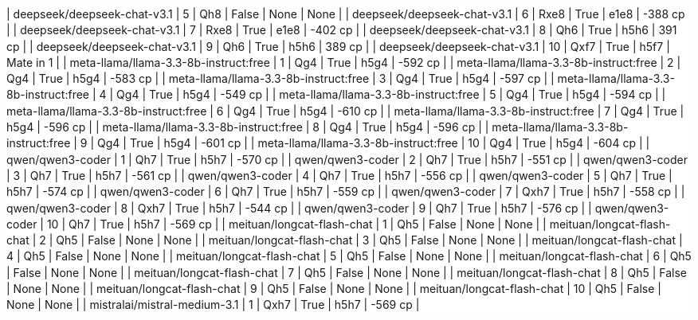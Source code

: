 | deepseek/deepseek-chat-v3.1 | 5 | Qh8 | False | None | None |
| deepseek/deepseek-chat-v3.1 | 6 | Rxe8 | True | e1e8 | -388 cp |
| deepseek/deepseek-chat-v3.1 | 7 | Rxe8 | True | e1e8 | -402 cp |
| deepseek/deepseek-chat-v3.1 | 8 | Qh6 | True | h5h6 | 391 cp |
| deepseek/deepseek-chat-v3.1 | 9 | Qh6 | True | h5h6 | 389 cp |
| deepseek/deepseek-chat-v3.1 | 10 | Qxf7 | True | h5f7 | Mate in 1 |
| meta-llama/llama-3.3-8b-instruct:free | 1 | Qg4 | True | h5g4 | -592 cp |
| meta-llama/llama-3.3-8b-instruct:free | 2 | Qg4 | True | h5g4 | -583 cp |
| meta-llama/llama-3.3-8b-instruct:free | 3 | Qg4 | True | h5g4 | -597 cp |
| meta-llama/llama-3.3-8b-instruct:free | 4 | Qg4 | True | h5g4 | -549 cp |
| meta-llama/llama-3.3-8b-instruct:free | 5 | Qg4 | True | h5g4 | -594 cp |
| meta-llama/llama-3.3-8b-instruct:free | 6 | Qg4 | True | h5g4 | -610 cp |
| meta-llama/llama-3.3-8b-instruct:free | 7 | Qg4 | True | h5g4 | -596 cp |
| meta-llama/llama-3.3-8b-instruct:free | 8 | Qg4 | True | h5g4 | -596 cp |
| meta-llama/llama-3.3-8b-instruct:free | 9 | Qg4 | True | h5g4 | -601 cp |
| meta-llama/llama-3.3-8b-instruct:free | 10 | Qg4 | True | h5g4 | -604 cp |
| qwen/qwen3-coder | 1 | Qh7 | True | h5h7 | -570 cp |
| qwen/qwen3-coder | 2 | Qh7 | True | h5h7 | -551 cp |
| qwen/qwen3-coder | 3 | Qh7 | True | h5h7 | -561 cp |
| qwen/qwen3-coder | 4 | Qh7 | True | h5h7 | -556 cp |
| qwen/qwen3-coder | 5 | Qh7 | True | h5h7 | -574 cp |
| qwen/qwen3-coder | 6 | Qh7 | True | h5h7 | -559 cp |
| qwen/qwen3-coder | 7 | Qxh7 | True | h5h7 | -558 cp |
| qwen/qwen3-coder | 8 | Qxh7 | True | h5h7 | -544 cp |
| qwen/qwen3-coder | 9 | Qh7 | True | h5h7 | -576 cp |
| qwen/qwen3-coder | 10 | Qh7 | True | h5h7 | -569 cp |
| meituan/longcat-flash-chat | 1 | Qh5 | False | None | None |
| meituan/longcat-flash-chat | 2 | Qh5 | False | None | None |
| meituan/longcat-flash-chat | 3 | Qh5 | False | None | None |
| meituan/longcat-flash-chat | 4 | Qh5 | False | None | None |
| meituan/longcat-flash-chat | 5 | Qh5 | False | None | None |
| meituan/longcat-flash-chat | 6 | Qh5 | False | None | None |
| meituan/longcat-flash-chat | 7 | Qh5 | False | None | None |
| meituan/longcat-flash-chat | 8 | Qh5 | False | None | None |
| meituan/longcat-flash-chat | 9 | Qh5 | False | None | None |
| meituan/longcat-flash-chat | 10 | Qh5 | False | None | None |
| mistralai/mistral-medium-3.1 | 1 | Qxh7 | True | h5h7 | -569 cp |
